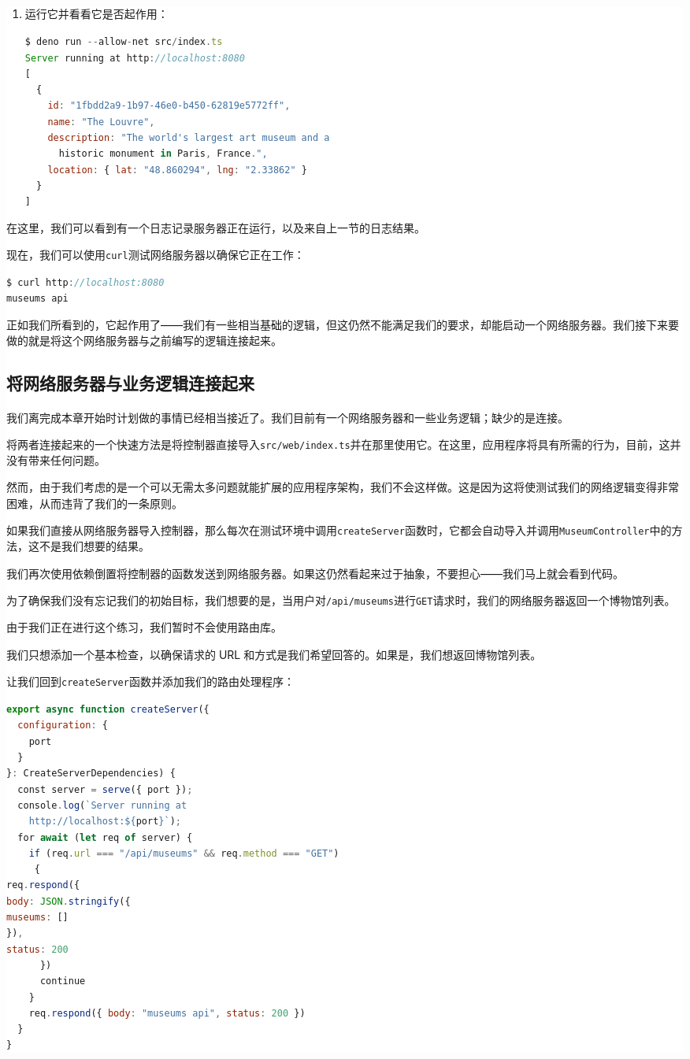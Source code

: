 1.  运行它并看看它是否起作用：

    ```js
    $ deno run --allow-net src/index.ts
    Server running at http://localhost:8080
    [
      {
        id: "1fbdd2a9-1b97-46e0-b450-62819e5772ff",
        name: "The Louvre",
        description: "The world's largest art museum and a
          historic monument in Paris, France.",
        location: { lat: "48.860294", lng: "2.33862" }
      }
    ]
    ```

在这里，我们可以看到有一个日志记录服务器正在运行，以及来自上一节的日志结果。

现在，我们可以使用`curl`测试网络服务器以确保它正在工作：

```js
$ curl http://localhost:8080
museums api
```

正如我们所看到的，它起作用了——我们有一些相当基础的逻辑，但这仍然不能满足我们的要求，却能启动一个网络服务器。我们接下来要做的就是将这个网络服务器与之前编写的逻辑连接起来。

## 将网络服务器与业务逻辑连接起来

我们离完成本章开始时计划做的事情已经相当接近了。我们目前有一个网络服务器和一些业务逻辑；缺少的是连接。

将两者连接起来的一个快速方法是将控制器直接导入`src/web/index.ts`并在那里使用它。在这里，应用程序将具有所需的行为，目前，这并没有带来任何问题。

然而，由于我们考虑的是一个可以无需太多问题就能扩展的应用程序架构，我们不会这样做。这是因为这将使测试我们的网络逻辑变得非常困难，从而违背了我们的一条原则。

如果我们直接从网络服务器导入控制器，那么每次在测试环境中调用`createServer`函数时，它都会自动导入并调用`MuseumController`中的方法，这不是我们想要的结果。

我们再次使用依赖倒置将控制器的函数发送到网络服务器。如果这仍然看起来过于抽象，不要担心——我们马上就会看到代码。

为了确保我们没有忘记我们的初始目标，我们想要的是，当用户对`/api/museums`进行`GET`请求时，我们的网络服务器返回一个博物馆列表。

由于我们正在进行这个练习，我们暂时不会使用路由库。

我们只想添加一个基本检查，以确保请求的 URL 和方式是我们希望回答的。如果是，我们想返回博物馆列表。

让我们回到`createServer`函数并添加我们的路由处理程序：

```js
export async function createServer({
  configuration: {
    port
  }
}: CreateServerDependencies) {
  const server = serve({ port });
  console.log(`Server running at
    http://localhost:${port}`);
  for await (let req of server) {
    if (req.url === "/api/museums" && req.method === "GET")     
     {
req.respond({ 
body: JSON.stringify({ 
museums: [] 
}), 
status: 200 
      })
      continue
    }
    req.respond({ body: "museums api", status: 200 })
  }
}
```